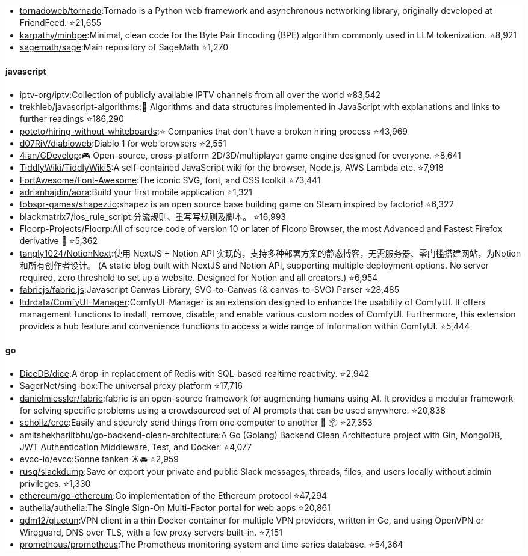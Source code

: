 * [tornadoweb/tornado](https://github.com/tornadoweb/tornado):Tornado is a Python web framework and asynchronous networking library, originally developed at FriendFeed. ⭐21,655
* [karpathy/minbpe](https://github.com/karpathy/minbpe):Minimal, clean code for the Byte Pair Encoding (BPE) algorithm commonly used in LLM tokenization. ⭐8,921
* [sagemath/sage](https://github.com/sagemath/sage):Main repository of SageMath ⭐1,270

#### javascript
* [iptv-org/iptv](https://github.com/iptv-org/iptv):Collection of publicly available IPTV channels from all over the world ⭐83,542
* [trekhleb/javascript-algorithms](https://github.com/trekhleb/javascript-algorithms):📝 Algorithms and data structures implemented in JavaScript with explanations and links to further readings ⭐186,290
* [poteto/hiring-without-whiteboards](https://github.com/poteto/hiring-without-whiteboards):⭐️ Companies that don't have a broken hiring process ⭐43,969
* [d07RiV/diabloweb](https://github.com/d07RiV/diabloweb):Diablo 1 for web browsers ⭐2,551
* [4ian/GDevelop](https://github.com/4ian/GDevelop):🎮 Open-source, cross-platform 2D/3D/multiplayer game engine designed for everyone. ⭐8,641
* [TiddlyWiki/TiddlyWiki5](https://github.com/TiddlyWiki/TiddlyWiki5):A self-contained JavaScript wiki for the browser, Node.js, AWS Lambda etc. ⭐7,918
* [FortAwesome/Font-Awesome](https://github.com/FortAwesome/Font-Awesome):The iconic SVG, font, and CSS toolkit ⭐73,441
* [adrianhajdin/aora](https://github.com/adrianhajdin/aora):Build your first mobile application ⭐1,321
* [tobspr-games/shapez.io](https://github.com/tobspr-games/shapez.io):shapez is an open source base building game on Steam inspired by factorio! ⭐6,322
* [blackmatrix7/ios_rule_script](https://github.com/blackmatrix7/ios_rule_script):分流规则、重写写规则及脚本。 ⭐16,993
* [Floorp-Projects/Floorp](https://github.com/Floorp-Projects/Floorp):All of source code of version 10 or later of Floorp Browser, the most Advanced and Fastest Firefox derivative 🦊 ⭐5,362
* [tangly1024/NotionNext](https://github.com/tangly1024/NotionNext):使用 NextJS + Notion API 实现的，支持多种部署方案的静态博客，无需服务器、零门槛搭建网站，为Notion和所有创作者设计。 (A static blog built with NextJS and Notion API, supporting multiple deployment options. No server required, zero threshold to set up a website. Designed for Notion and all creators.) ⭐6,954
* [fabricjs/fabric.js](https://github.com/fabricjs/fabric.js):Javascript Canvas Library, SVG-to-Canvas (& canvas-to-SVG) Parser ⭐28,485
* [ltdrdata/ComfyUI-Manager](https://github.com/ltdrdata/ComfyUI-Manager):ComfyUI-Manager is an extension designed to enhance the usability of ComfyUI. It offers management functions to install, remove, disable, and enable various custom nodes of ComfyUI. Furthermore, this extension provides a hub feature and convenience functions to access a wide range of information within ComfyUI. ⭐5,444

#### go
* [DiceDB/dice](https://github.com/DiceDB/dice):A drop-in replacement of Redis with SQL-based realtime reactivity. ⭐2,942
* [SagerNet/sing-box](https://github.com/SagerNet/sing-box):The universal proxy platform ⭐17,716
* [danielmiessler/fabric](https://github.com/danielmiessler/fabric):fabric is an open-source framework for augmenting humans using AI. It provides a modular framework for solving specific problems using a crowdsourced set of AI prompts that can be used anywhere. ⭐20,838
* [schollz/croc](https://github.com/schollz/croc):Easily and securely send things from one computer to another 🐊 📦 ⭐27,353
* [amitshekhariitbhu/go-backend-clean-architecture](https://github.com/amitshekhariitbhu/go-backend-clean-architecture):A Go (Golang) Backend Clean Architecture project with Gin, MongoDB, JWT Authentication Middleware, Test, and Docker. ⭐4,077
* [evcc-io/evcc](https://github.com/evcc-io/evcc):Sonne tanken ☀️🚘 ⭐2,959
* [rusq/slackdump](https://github.com/rusq/slackdump):Save or export your private and public Slack messages, threads, files, and users locally without admin privileges. ⭐1,330
* [ethereum/go-ethereum](https://github.com/ethereum/go-ethereum):Go implementation of the Ethereum protocol ⭐47,294
* [authelia/authelia](https://github.com/authelia/authelia):The Single Sign-On Multi-Factor portal for web apps ⭐20,861
* [qdm12/gluetun](https://github.com/qdm12/gluetun):VPN client in a thin Docker container for multiple VPN providers, written in Go, and using OpenVPN or Wireguard, DNS over TLS, with a few proxy servers built-in. ⭐7,151
* [prometheus/prometheus](https://github.com/prometheus/prometheus):The Prometheus monitoring system and time series database. ⭐54,364
